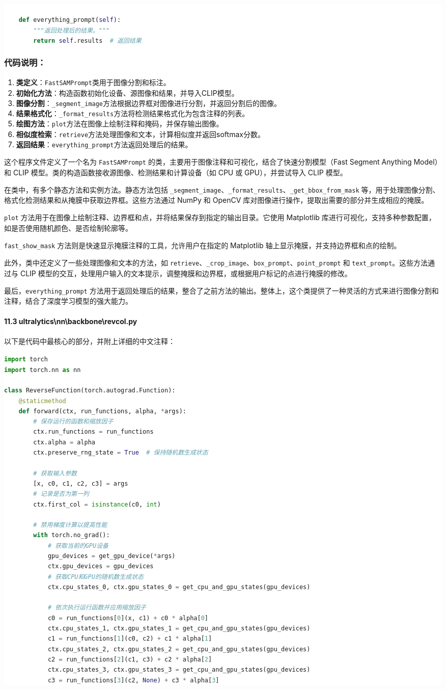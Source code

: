 ```python

    def everything_prompt(self):
        """返回处理后的结果。"""
        return self.results  # 返回结果
```

### 代码说明：
1. **类定义**：`FastSAMPrompt`类用于图像分割和标注。
2. **初始化方法**：构造函数初始化设备、源图像和结果，并导入CLIP模型。
3. **图像分割**：`_segment_image`方法根据边界框对图像进行分割，并返回分割后的图像。
4. **结果格式化**：`_format_results`方法将检测结果格式化为包含注释的列表。
5. **绘图方法**：`plot`方法在图像上绘制注释和掩码，并保存输出图像。
6. **相似度检索**：`retrieve`方法处理图像和文本，计算相似度并返回softmax分数。
7. **返回结果**：`everything_prompt`方法返回处理后的结果。

这个程序文件定义了一个名为 `FastSAMPrompt` 的类，主要用于图像注释和可视化，结合了快速分割模型（Fast Segment Anything Model）和 CLIP 模型。类的构造函数接收源图像、检测结果和计算设备（如 CPU 或 GPU），并尝试导入 CLIP 模型。

在类中，有多个静态方法和实例方法。静态方法包括 `_segment_image`、`_format_results`、`_get_bbox_from_mask` 等，用于处理图像分割、格式化检测结果和从掩膜中获取边界框。这些方法通过 NumPy 和 OpenCV 库对图像进行操作，提取出需要的部分并生成相应的掩膜。

`plot` 方法用于在图像上绘制注释、边界框和点，并将结果保存到指定的输出目录。它使用 Matplotlib 库进行可视化，支持多种参数配置，如是否使用随机颜色、是否绘制轮廓等。

`fast_show_mask` 方法则是快速显示掩膜注释的工具，允许用户在指定的 Matplotlib 轴上显示掩膜，并支持边界框和点的绘制。

此外，类中还定义了一些处理图像和文本的方法，如 `retrieve`、`_crop_image`、`box_prompt`、`point_prompt` 和 `text_prompt`。这些方法通过与 CLIP 模型的交互，处理用户输入的文本提示，调整掩膜和边界框，或根据用户标记的点进行掩膜的修改。

最后，`everything_prompt` 方法用于返回处理后的结果，整合了之前方法的输出。整体上，这个类提供了一种灵活的方式来进行图像分割和注释，结合了深度学习模型的强大能力。

#### 11.3 ultralytics\nn\backbone\revcol.py

以下是代码中最核心的部分，并附上详细的中文注释：

```python
import torch
import torch.nn as nn

class ReverseFunction(torch.autograd.Function):
    @staticmethod
    def forward(ctx, run_functions, alpha, *args):
        # 保存运行的函数和缩放因子
        ctx.run_functions = run_functions
        ctx.alpha = alpha
        ctx.preserve_rng_state = True  # 保持随机数生成状态

        # 获取输入参数
        [x, c0, c1, c2, c3] = args
        # 记录是否为第一列
        ctx.first_col = isinstance(c0, int)

        # 禁用梯度计算以提高性能
        with torch.no_grad():
            # 获取当前的GPU设备
            gpu_devices = get_gpu_device(*args)
            ctx.gpu_devices = gpu_devices
            # 获取CPU和GPU的随机数生成状态
            ctx.cpu_states_0, ctx.gpu_states_0 = get_cpu_and_gpu_states(gpu_devices)

            # 依次执行运行函数并应用缩放因子
            c0 = run_functions[0](x, c1) + c0 * alpha[0]
            ctx.cpu_states_1, ctx.gpu_states_1 = get_cpu_and_gpu_states(gpu_devices)
            c1 = run_functions[1](c0, c2) + c1 * alpha[1]
            ctx.cpu_states_2, ctx.gpu_states_2 = get_cpu_and_gpu_states(gpu_devices)
            c2 = run_functions[2](c1, c3) + c2 * alpha[2]
            ctx.cpu_states_3, ctx.gpu_states_3 = get_cpu_and_gpu_states(gpu_devices)
            c3 = run_functions[3](c2, None) + c3 * alpha[3]
```